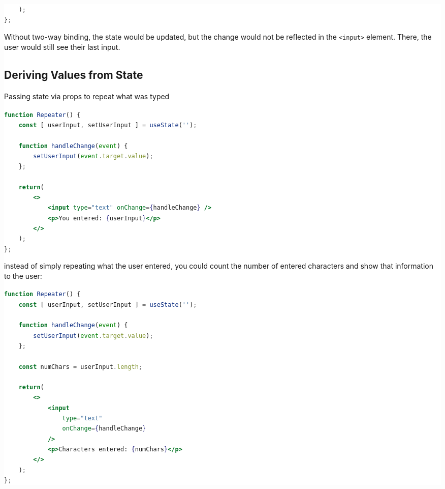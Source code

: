 ```jsx
	);
};
```

Without two-way binding, the state would be updated, but the change would not be reflected in the `<input>` element. There, the user would still see their last input.

## Deriving Values from State

Passing state via props to repeat what was typed

```jsx
function Repeater() {
	const [ userInput, setUserInput ] = useState('');

	function handleChange(event) {
		setUserInput(event.target.value);
	};
	
	return(
		<>
			<input type="text" onChange={handleChange} />
			<p>You entered: {userInput}</p>
		</>
	);
};
```

instead of simply repeating what the user entered, you could count the number of entered characters and show that information to the user:

```jsx
function Repeater() {
	const [ userInput, setUserInput ] = useState('');

	function handleChange(event) {
		setUserInput(event.target.value);
	};

	const numChars = userInput.length;
	
	return(
		<>
			<input 
				type="text" 
				onChange={handleChange} 
			/>
			<p>Characters entered: {numChars}</p>
		</>
	);
};
```
